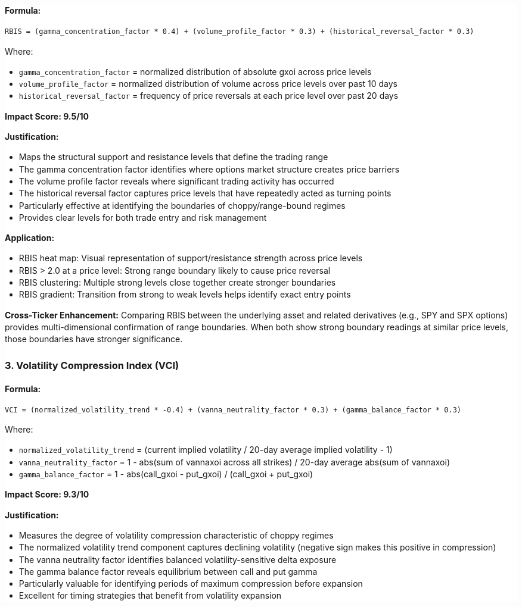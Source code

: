 **Formula:**
```
RBIS = (gamma_concentration_factor * 0.4) + (volume_profile_factor * 0.3) + (historical_reversal_factor * 0.3)
```
Where:
- `gamma_concentration_factor` = normalized distribution of absolute gxoi across price levels
- `volume_profile_factor` = normalized distribution of volume across price levels over past 10 days
- `historical_reversal_factor` = frequency of price reversals at each price level over past 20 days

**Impact Score: 9.5/10**

**Justification:**
- Maps the structural support and resistance levels that define the trading range
- The gamma concentration factor identifies where options market structure creates price barriers
- The volume profile factor reveals where significant trading activity has occurred
- The historical reversal factor captures price levels that have repeatedly acted as turning points
- Particularly effective at identifying the boundaries of choppy/range-bound regimes
- Provides clear levels for both trade entry and risk management

**Application:**
- RBIS heat map: Visual representation of support/resistance strength across price levels
- RBIS > 2.0 at a price level: Strong range boundary likely to cause price reversal
- RBIS clustering: Multiple strong levels close together create stronger boundaries
- RBIS gradient: Transition from strong to weak levels helps identify exact entry points

**Cross-Ticker Enhancement:**
Comparing RBIS between the underlying asset and related derivatives (e.g., SPY and SPX options) provides multi-dimensional confirmation of range boundaries. When both show strong boundary readings at similar price levels, those boundaries have stronger significance.

### 3. Volatility Compression Index (VCI)

**Formula:**
```
VCI = (normalized_volatility_trend * -0.4) + (vanna_neutrality_factor * 0.3) + (gamma_balance_factor * 0.3)
```
Where:
- `normalized_volatility_trend` = (current implied volatility / 20-day average implied volatility - 1)
- `vanna_neutrality_factor` = 1 - abs(sum of vannaxoi across all strikes) / 20-day average abs(sum of vannaxoi)
- `gamma_balance_factor` = 1 - abs(call_gxoi - put_gxoi) / (call_gxoi + put_gxoi)

**Impact Score: 9.3/10**

**Justification:**
- Measures the degree of volatility compression characteristic of choppy regimes
- The normalized volatility trend component captures declining volatility (negative sign makes this positive in compression)
- The vanna neutrality factor identifies balanced volatility-sensitive delta exposure
- The gamma balance factor reveals equilibrium between call and put gamma
- Particularly valuable for identifying periods of maximum compression before expansion
- Excellent for timing strategies that benefit from volatility expansion
